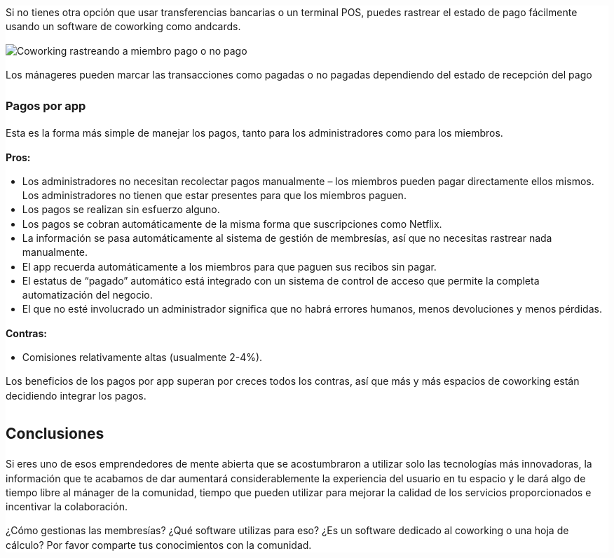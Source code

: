 Si no tienes otra opción que usar transferencias bancarias o un terminal POS, puedes rastrear el estado de pago fácilmente usando un software de coworking como andcards.

![Coworking rastreando a miembro pago o no pago](https://d7ccq1i35b0cj.cloudfront.net/andcards-membership-balance-history-transaction-light-en-1920-1200.png|height=1200,width=1920)

Los mánageres pueden marcar las transacciones como pagadas o no pagadas dependiendo del estado de recepción del pago

### **Pagos por app**

Esta es la forma más simple de manejar los pagos, tanto para los administradores como para los miembros.

**Pros:**

- Los administradores no necesitan recolectar pagos manualmente – los miembros pueden pagar directamente ellos mismos. Los administradores no tienen que estar presentes para que los miembros paguen.
- Los pagos se realizan sin esfuerzo alguno.
- Los pagos se cobran automáticamente de la misma forma que suscripciones como Netflix.
- La información se pasa automáticamente al sistema de gestión de membresías, así que no necesitas rastrear nada manualmente.
- El app recuerda automáticamente a los miembros para que paguen sus recibos sin pagar.
- El estatus de “pagado” automático está integrado con un sistema de control de acceso que permite la completa automatización del negocio.
- El que no esté involucrado un administrador significa que no habrá errores humanos, menos devoluciones y menos pérdidas.

**Contras:**

- Comisiones relativamente altas (usualmente 2-4%).

Los beneficios de los pagos por app superan por creces todos los contras, así que más y más espacios de coworking están decidiendo integrar los pagos.

## Conclusiones

Si eres uno de esos emprendedores de mente abierta que se acostumbraron a utilizar solo las tecnologías más innovadoras, la información que te acabamos de dar aumentará considerablemente la experiencia del usuario en tu espacio y le dará algo de tiempo libre al mánager de la comunidad, tiempo que pueden utilizar para mejorar la calidad de los servicios proporcionados e incentivar la colaboración.

¿Cómo gestionas las membresías? ¿Qué software utilizas para eso? ¿Es un software dedicado al coworking o una hoja de cálculo? Por favor comparte tus conocimientos con la comunidad.
